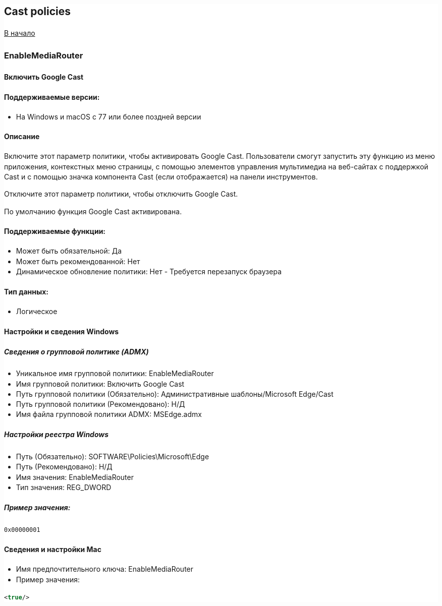 


  ## Cast policies

  [В начало](#microsoft-edge:-политики)

  ### EnableMediaRouter
  #### Включить Google Cast
  
  
  #### Поддерживаемые версии:
  - На Windows и macOS с 77 или более поздней версии

  #### Описание
  Включите этот параметр политики, чтобы активировать Google Cast. Пользователи смогут запустить эту функцию из меню приложения, контекстных меню страницы, с помощью элементов управления мультимедиа на веб-сайтах с поддержкой Cast и с помощью значка компонента Cast (если отображается) на панели инструментов.

Отключите этот параметр политики, чтобы отключить Google Cast.

По умолчанию функция Google Cast активирована.

  #### Поддерживаемые функции:
  - Может быть обязательной: Да
  - Может быть рекомендованной: Нет
  - Динамическое обновление политики: Нет - Требуется перезапуск браузера

  #### Тип данных:
  - Логическое

  #### Настройки и сведения Windows
  ##### Сведения о групповой политике (ADMX)
  - Уникальное имя групповой политики: EnableMediaRouter
  - Имя групповой политики: Включить Google Cast
  - Путь групповой политики (Обязательно): Административные шаблоны/Microsoft Edge/Cast
  - Путь групповой политики (Рекомендовано): Н/Д
  - Имя файла групповой политики ADMX: MSEdge.admx
  ##### Настройки реестра Windows
  - Путь (Обязательно): SOFTWARE\Policies\Microsoft\Edge
  - Путь (Рекомендовано): Н/Д
  - Имя значения: EnableMediaRouter
  - Тип значения: REG_DWORD
  ##### Пример значения:
```
0x00000001
```


  #### Сведения и настройки Mac
  - Имя предпочтительного ключа: EnableMediaRouter
  - Пример значения:
``` xml
<true/>
```
  